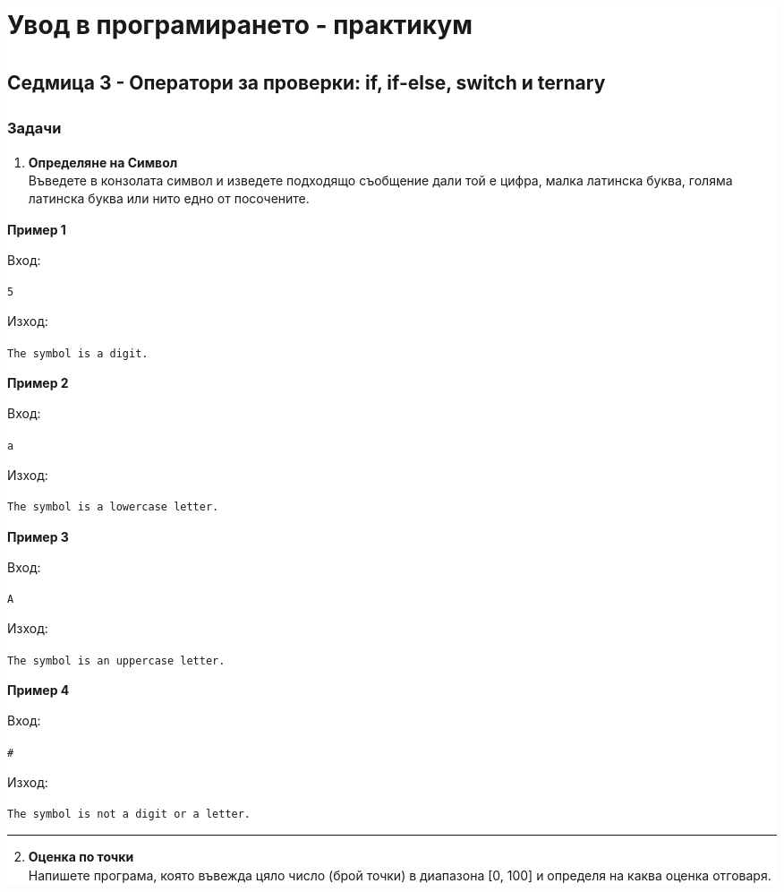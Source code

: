 
# Увод в програмирането - практикум
## Седмица 3 - Оператори за проверки: if, if-else, switch и ternary
### Задачи

1. **Определяне на Символ**  
Въведете в конзолата символ и изведете подходящо съобщение дали той е цифра, малка латинска буква, голяма латинска буква или нито едно от посочените.

**Пример 1**

Вход:
```
5
```
Изход:
```
The symbol is a digit.
```
**Пример 2**


Вход:
```
a
```
Изход:
```
The symbol is a lowercase letter.
```

**Пример 3**

Вход:
```
A
```
Изход:
```
The symbol is an uppercase letter.
```
**Пример 4**

Вход:
```
#
```
Изход:
```
The symbol is not a digit or a letter.
```

---
2. **Оценка по точки**  
Напишете програма, която въвежда цяло число (брой точки) в диапазона [0, 100] и определя на каква оценка отговаря.
